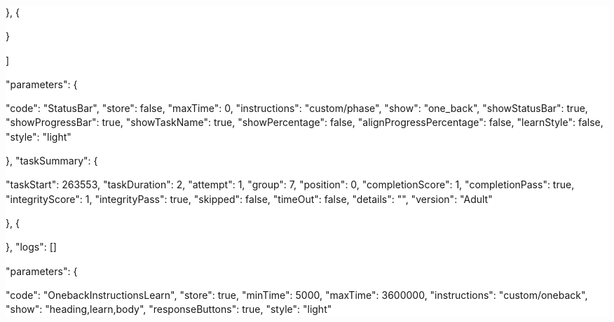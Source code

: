 },
{

}

]

"parameters": {

"code": "StatusBar",
"store": false,
"maxTime": 0,
"instructions": "custom/phase",
"show": "one_back",
"showStatusBar": true,
"showProgressBar": true,
"showTaskName": true,
"showPercentage": false,
"alignProgressPercentage": false,
"learnStyle": false,
"style": "light"

},
"taskSummary": {

"taskStart": 263553,
"taskDuration": 2,
"attempt": 1,
"group": 7,
"position": 0,
"completionScore": 1,
"completionPass": true,
"integrityScore": 1,
"integrityPass": true,
"skipped": false,
"timeOut": false,
"details": "",
"version": "Adult"

},
{

},
"logs": []

"parameters": {

"code": "OnebackInstructionsLearn",
"store": true,
"minTime": 5000,
"maxTime": 3600000,
"instructions": "custom/oneback",
"show": "heading,learn,body",
"responseButtons": true,
"style": "light"
